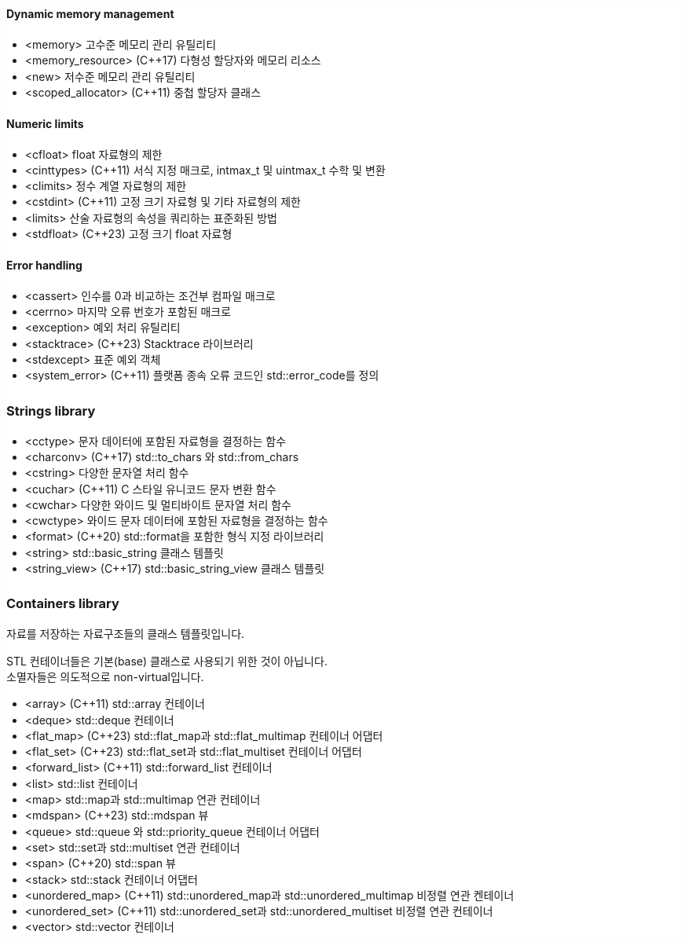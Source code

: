 #### Dynamic memory management

+ \<memory> 고수준 메모리 관리 유틸리티
+ \<memory_resource> (C++17) 다형성 할당자와 메모리 리소스
+ \<new> 저수준 메모리 관리 유틸리티
+ \<scoped_allocator> (C++11) 중첩 할당자 클래스

#### Numeric limits

+ \<cfloat> float 자료형의 제한
+ \<cinttypes> (C++11) 서식 지정 매크로, intmax_t 및 uintmax_t 수학 및 변환
+ \<climits> 정수 계열 자료형의 제한
+ \<cstdint> (C++11) 고정 크기 자료형 및 기타 자료형의 제한
+ \<limits> 산술 자료형의 속성을 쿼리하는 표준화된 방법
+ \<stdfloat> (C++23) 고정 크기 float 자료형

#### Error handling

+ \<cassert> 인수를 0과 비교하는 조건부 컴파일 매크로
+ \<cerrno> 마지막 오류 번호가 포함된 매크로
+ \<exception> 예외 처리 유틸리티
+ \<stacktrace> (C++23) Stacktrace 라이브러리
+ \<stdexcept> 표준 예외 객체
+ \<system_error> (C++11) 플랫폼 종속 오류 코드인 std::error_code를 정의

### Strings library

+ \<cctype> 문자 데이터에 포함된 자료형을 결정하는 함수
+ \<charconv> (C++17) std::to_chars 와 std::from_chars
+ \<cstring> 다양한 문자열 처리 함수
+ \<cuchar> (C++11) C 스타일 유니코드 문자 변환 함수
+ \<cwchar> 다양한 와이드 및 멀티바이트 문자열 처리 함수
+ \<cwctype> 와이드 문자 데이터에 포함된 자료형을 결정하는 함수
+ \<format> (C++20) std::format을 포함한 형식 지정 라이브러리
+ \<string> std::basic_string 클래스 템플릿
+ \<string_view> (C++17) std::basic_string_view 클래스 템플릿

### Containers library

자료를 저장하는 자료구조들의 클래스 템플릿입니다.

STL 컨테이너들은 기본(base) 클래스로 사용되기 위한 것이 아닙니다.  
소멸자들은 의도적으로 non-virtual입니다.

+ \<array> (C++11) std::array 컨테이너
+ \<deque> std::deque 컨테이너
+ \<flat_map> (C++23) std::flat_map과 std::flat_multimap 컨테이너 어댑터
+ \<flat_set> (C++23) std::flat_set과 std::flat_multiset 컨테이너 어댑터
+ \<forward_list> (C++11) std::forward_list 컨테이너
+ \<list> std::list 컨테이너
+ \<map> std::map과 std::multimap 연관 컨테이너
+ \<mdspan> (C++23) std::mdspan 뷰 
+ \<queue> std::queue 와 std::priority_queue 컨테이너 어댑터
+ \<set> std::set과 std::multiset 연관 컨테이너
+ \<span> (C++20) std::span 뷰
+ \<stack> std::stack 컨테이너 어댑터
+ \<unordered_map> (C++11) std::unordered_map과 std::unordered_multimap 비정렬 연관 켄테이너
+ \<unordered_set> (C++11) std::unordered_set과 std::unordered_multiset 비정렬 연관 컨테이너
+ \<vector> std::vector 컨테이너
